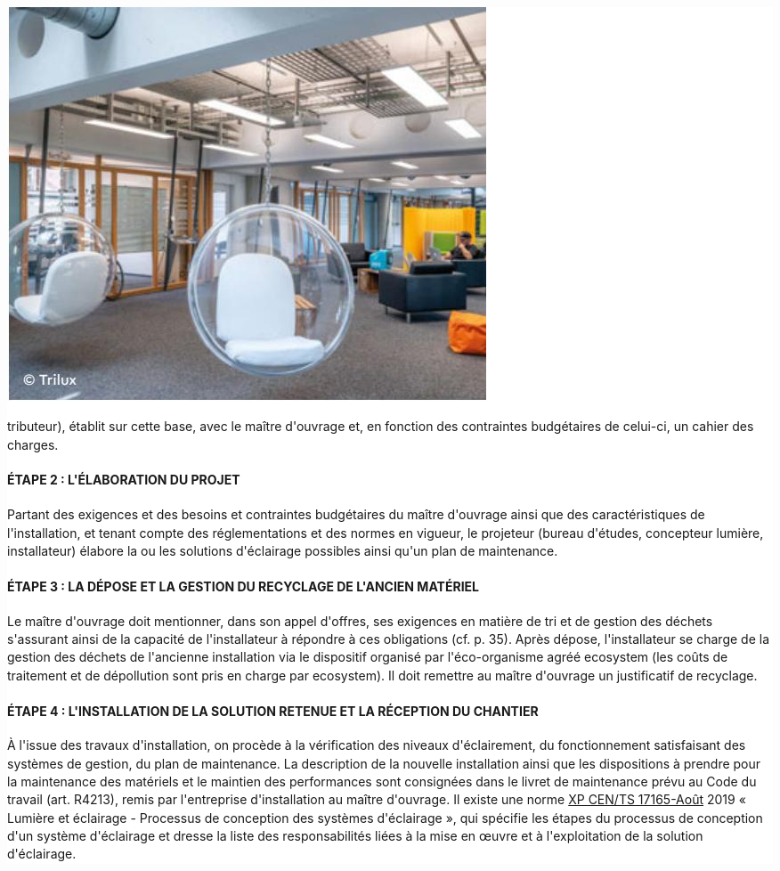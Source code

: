 ![](<images/Rénover l'éclairage des bâtiments tertiaires/_page_29_Picture_7.jpeg>)

tributeur), établit sur cette base, avec le maître d'ouvrage et, en fonction des contraintes budgétaires de celui-ci, un cahier des charges.

#### ÉTAPE 2 : L'ÉLABORATION DU PROJET

Partant des exigences et des besoins et contraintes budgétaires du maître d'ouvrage ainsi que des caractéristiques de l'installation, et tenant compte des réglementations et des normes en vigueur, le projeteur (bureau d'études, concepteur lumière, installateur) élabore la ou les solutions d'éclairage possibles ainsi qu'un plan de maintenance.

#### ÉTAPE 3 : LA DÉPOSE ET LA GESTION DU RECYCLAGE DE L'ANCIEN MATÉRIEL

Le maître d'ouvrage doit mentionner, dans son appel d'offres, ses exigences en matière de tri et de gestion des déchets s'assurant ainsi de la capacité de l'installateur à répondre à ces obligations (cf. p. 35). Après dépose, l'installateur se charge de la gestion des déchets de l'ancienne installation via le dispositif organisé par l'éco-organisme agréé ecosystem (les coûts de traitement et de dépollution sont pris en charge par ecosystem). Il doit remettre au maître d'ouvrage un justificatif de recyclage.

#### ÉTAPE 4 : L'INSTALLATION DE LA SOLUTION RETENUE ET LA RÉCEPTION DU CHANTIER

À l'issue des travaux d'installation, on procède à la vérification des niveaux d'éclairement, du fonctionnement satisfaisant des systèmes de gestion, du plan de maintenance. La description de la nouvelle installation ainsi que les dispositions à prendre pour la maintenance des matériels et le maintien des performances sont consignées dans le livret de maintenance prévu au Code du travail (art. R4213), remis par l'entreprise d'installation au maître d'ouvrage. Il existe une norme [XP CEN/TS 17165-Août](https://www.boutique.afnor.org/norme/xp-cen-ts-17165/lumiere-et-eclairage-processus-de-conception-des-systemes-d-eclairage/article/931562/fa195942) 2019 « Lumière et éclairage - Processus de conception des systèmes d'éclairage », qui spécifie les étapes du processus de conception d'un système d'éclairage et dresse la liste des responsabilités liées à la mise en œuvre et à l'exploitation de la solution d'éclairage.
